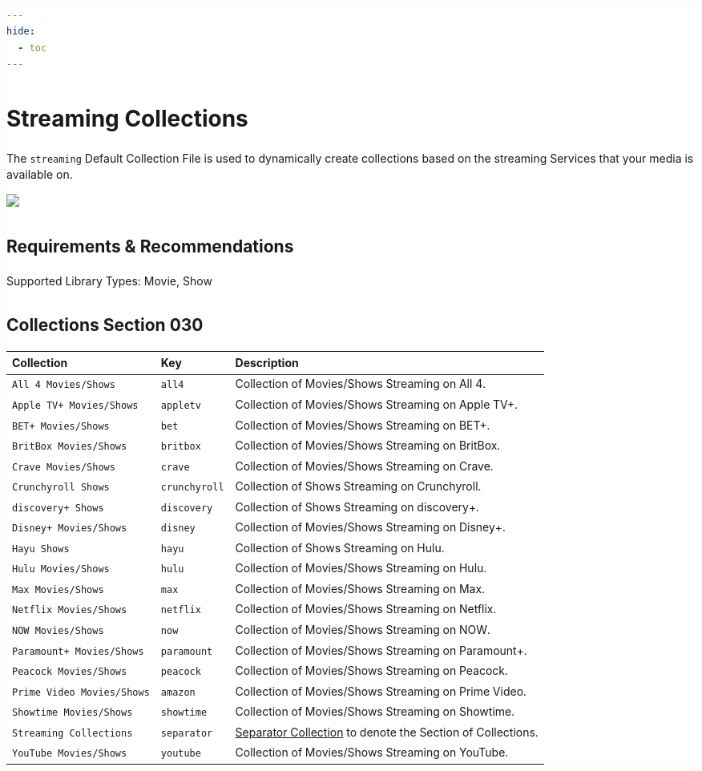 ```yaml
---
hide:
  - toc
---
```

# Streaming Collections

The `streaming` Default Collection File is used to dynamically create collections based on the streaming Services that 
your media is available on.

![](../images/streaming.png)

## Requirements & Recommendations

Supported Library Types: Movie, Show

## <a id="collection_section"></a>Collections Section 030

| Collection                 | Key           | Description                                                                    |
| :------------------------- | :------------ | :----------------------------------------------------------------------------- |
| `All 4 Movies/Shows`       | `all4`        | Collection of Movies/Shows Streaming on All 4.                                 |
| `Apple TV+ Movies/Shows`   | `appletv`     | Collection of Movies/Shows Streaming on Apple TV+.                             |
| `BET+ Movies/Shows`        | `bet`         | Collection of Movies/Shows Streaming on BET+.                                  |
| `BritBox Movies/Shows`     | `britbox`     | Collection of Movies/Shows Streaming on BritBox.                               |
| `Crave Movies/Shows`       | `crave`       | Collection of Movies/Shows Streaming on Crave.                                 |
| `Crunchyroll Shows`        | `crunchyroll` | Collection of Shows Streaming on Crunchyroll.                                  |
| `discovery+ Shows`         | `discovery`   | Collection of Shows Streaming on discovery+.                                   |
| `Disney+ Movies/Shows`     | `disney`      | Collection of Movies/Shows Streaming on Disney+.                               |
| `Hayu Shows`               | `hayu`        | Collection of Shows Streaming on Hulu.                                         |
| `Hulu Movies/Shows`        | `hulu`        | Collection of Movies/Shows Streaming on Hulu.                                  |
| `Max Movies/Shows`         | `max`         | Collection of Movies/Shows Streaming on Max.                                   |
| `Netflix Movies/Shows`     | `netflix`     | Collection of Movies/Shows Streaming on Netflix.                               |
| `NOW Movies/Shows`         | `now`         | Collection of Movies/Shows Streaming on NOW.                                   |
| `Paramount+ Movies/Shows`  | `paramount`   | Collection of Movies/Shows Streaming on Paramount+.                            |
| `Peacock Movies/Shows`     | `peacock`     | Collection of Movies/Shows Streaming on Peacock.                               |
| `Prime Video Movies/Shows` | `amazon`      | Collection of Movies/Shows Streaming on Prime Video.                           |
| `Showtime Movies/Shows`    | `showtime`    | Collection of Movies/Shows Streaming on Showtime.                              |
| `Streaming Collections`    | `separator`   | [Separator Collection](../separators.md) to denote the Section of Collections. |
| `YouTube Movies/Shows`     | `youtube`     | Collection of Movies/Shows Streaming on YouTube.                               |
